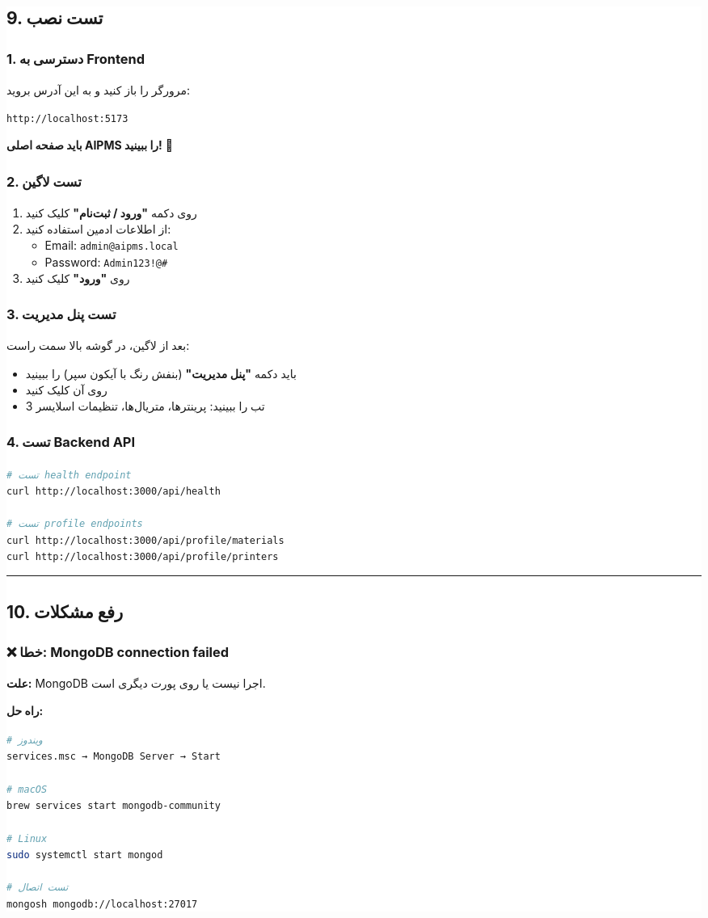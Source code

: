 
## 9. تست نصب

### 1. دسترسی به Frontend

مرورگر را باز کنید و به این آدرس بروید:
```
http://localhost:5173
```

**باید صفحه اصلی AIPMS را ببینید!** 🎉

### 2. تست لاگین

1. روی دکمه **"ورود / ثبت‌نام"** کلیک کنید
2. از اطلاعات ادمین استفاده کنید:
   - Email: `admin@aipms.local`
   - Password: `Admin123!@#`
3. روی **"ورود"** کلیک کنید

### 3. تست پنل مدیریت

بعد از لاگین، در گوشه بالا سمت راست:
- باید دکمه **"پنل مدیریت"** (بنفش رنگ با آیکون سپر) را ببینید
- روی آن کلیک کنید
- 3 تب را ببینید: پرینترها، متریال‌ها، تنظیمات اسلایسر

### 4. تست Backend API

```bash
# تست health endpoint
curl http://localhost:3000/api/health

# تست profile endpoints
curl http://localhost:3000/api/profile/materials
curl http://localhost:3000/api/profile/printers
```

---

## 10. رفع مشکلات

### ❌ خطا: MongoDB connection failed

**علت:** MongoDB اجرا نیست یا روی پورت دیگری است.

**راه حل:**
```bash
# ویندوز
services.msc → MongoDB Server → Start

# macOS
brew services start mongodb-community

# Linux
sudo systemctl start mongod

# تست اتصال
mongosh mongodb://localhost:27017
```
